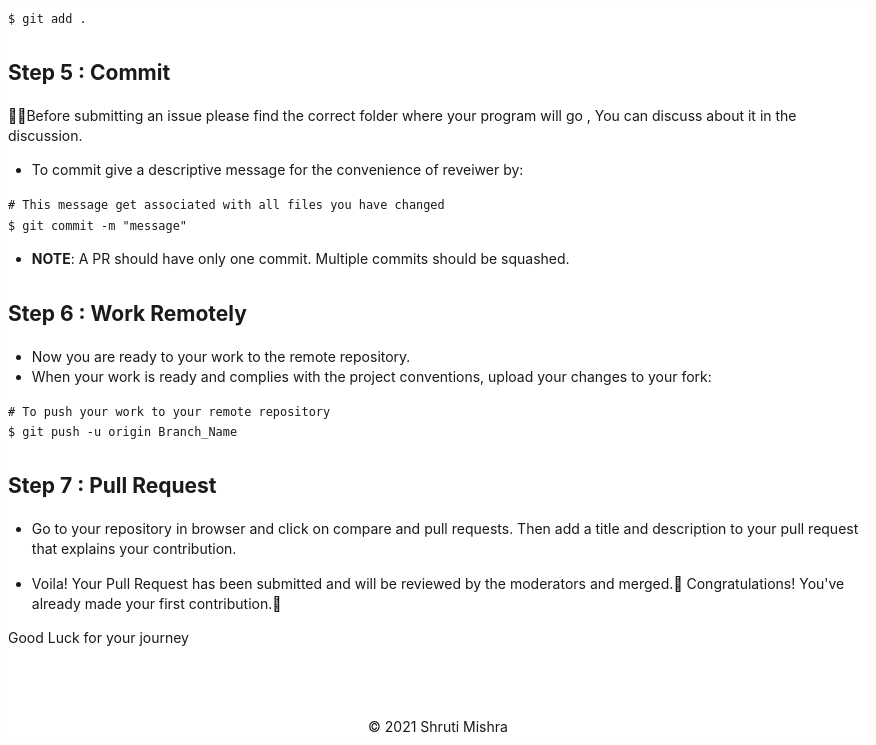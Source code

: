 ```
$ git add .
```
## Step 5 : Commit

 🎀🎀Before submitting an issue please find the correct folder where your program will go , You can discuss about it in the discussion.
 
- To commit give a descriptive message for the convenience of reveiwer by:
```
# This message get associated with all files you have changed
$ git commit -m "message"
```
- **NOTE**: A PR should have only one commit. Multiple commits should be squashed.
## Step 6 : Work Remotely
- Now you are ready to your work to the remote repository.
- When your work is ready and complies with the project conventions, upload your changes to your fork:

```
# To push your work to your remote repository
$ git push -u origin Branch_Name
```

## Step 7 : Pull Request
- Go to your repository in browser and click on compare and pull requests. Then add a title and description to your pull request that explains your contribution.

- Voila! Your Pull Request has been submitted and will be reviewed by the moderators and merged.🥳
Congratulations! You've already made your first contribution.🥳

Good Luck for your journey


<br><br>

<div align="center">
© 2021 Shruti Mishra </div>
